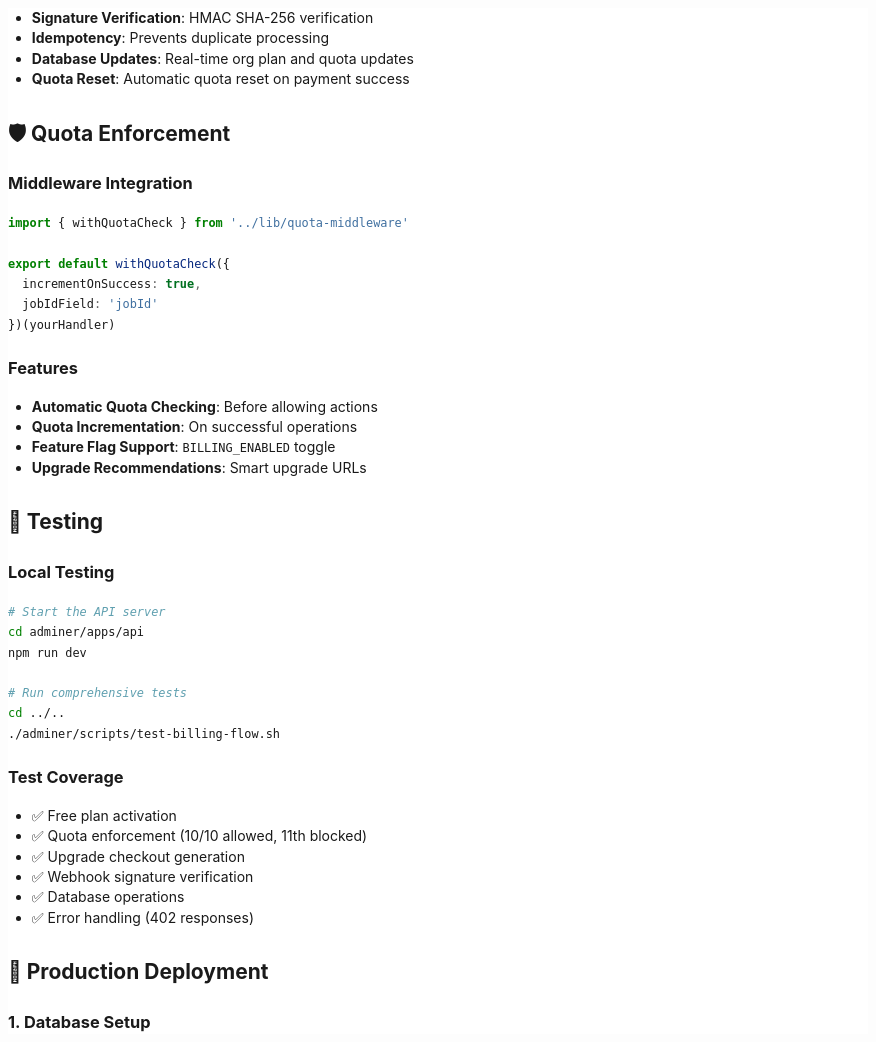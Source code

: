 - **Signature Verification**: HMAC SHA-256 verification
- **Idempotency**: Prevents duplicate processing
- **Database Updates**: Real-time org plan and quota updates
- **Quota Reset**: Automatic quota reset on payment success

## 🛡️ Quota Enforcement

### Middleware Integration

```typescript
import { withQuotaCheck } from '../lib/quota-middleware'

export default withQuotaCheck({
  incrementOnSuccess: true,
  jobIdField: 'jobId'
})(yourHandler)
```

### Features

- **Automatic Quota Checking**: Before allowing actions
- **Quota Incrementation**: On successful operations
- **Feature Flag Support**: `BILLING_ENABLED` toggle
- **Upgrade Recommendations**: Smart upgrade URLs

## 🧪 Testing

### Local Testing

```bash
# Start the API server
cd adminer/apps/api
npm run dev

# Run comprehensive tests
cd ../..
./adminer/scripts/test-billing-flow.sh
```

### Test Coverage

- ✅ Free plan activation
- ✅ Quota enforcement (10/10 allowed, 11th blocked)
- ✅ Upgrade checkout generation
- ✅ Webhook signature verification
- ✅ Database operations
- ✅ Error handling (402 responses)

## 🚀 Production Deployment

### 1. Database Setup
